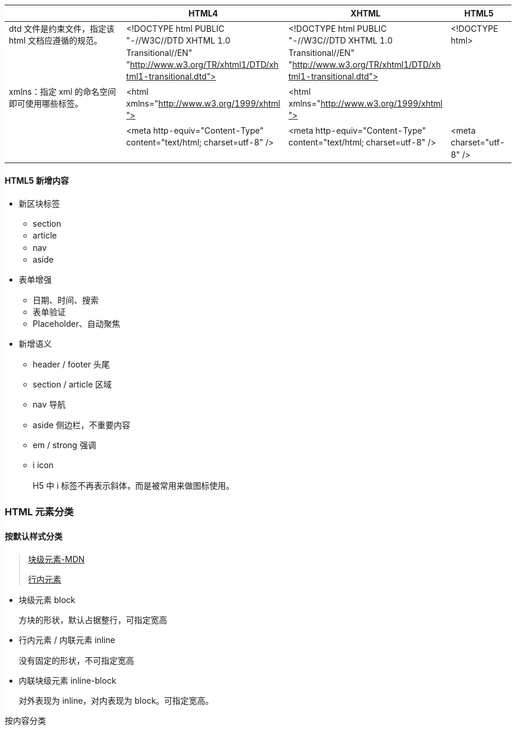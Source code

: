 || HTML4                                                        | XHTML                                                        | HTML5           |
|---| ------------------------------------------------------------ | ------------------------------------------------------------ | --------------- |
| dtd 文件是约束文件，指定该 html 文档应遵循的规范。 | \<!DOCTYPE html PUBLIC <br />"-//W3C//DTD XHTML 1.0 Transitional//EN" <br />"http://www.w3.org/TR/xhtml1/DTD/xhtml1-transitional.dtd"> | \<!DOCTYPE html PUBLIC <br />"-//W3C//DTD XHTML 1.0 Transitional//EN" <br />"http://www.w3.org/TR/xhtml1/DTD/xhtml1-transitional.dtd"> |\<!DOCTYPE html>|
| xmlns：指定 xml 的命名空间<br />即可使用哪些标签。 | \<html xmlns="http://www.w3.org/1999/xhtml"> | \<html xmlns="http://www.w3.org/1999/xhtml"> ||
|  | \<meta http-equiv="Content-Type" content="text/html; charset=utf-8" /> | \<meta http-equiv="Content-Type" content="text/html; charset=utf-8" /> |\<meta charset="utf-8" />|

#### HTML5 新增内容

- 新区块标签

  - section
  - article
  - nav
  - aside

- 表单增强

  - 日期、时间、搜索
  - 表单验证
  - Placeholder、自动聚焦

- 新增语义

  - header / footer 头尾

  - section / article 区域

  - nav 导航

  - aside 侧边栏，不重要内容

  - em / strong 强调

  - i icon

    H5 中 i 标签不再表示斜体，而是被常用来做图标使用。

### HTML 元素分类

#### 按默认样式分类

> [块级元素-MDN](https://developer.mozilla.org/zh-CN/docs/Web/HTML/Block-level_elements)
>
> [行内元素](https://developer.mozilla.org/zh-CN/docs/Web/HTML/Inline_elemente#Elements)

- 块级元素 block

  方块的形状，默认占据整行，可指定宽高

- 行内元素 / 内联元素 inline

  没有固定的形状，不可指定宽高

- 内联块级元素 inline-block

  对外表现为 inline，对内表现为 block。可指定宽高。

按内容分类
